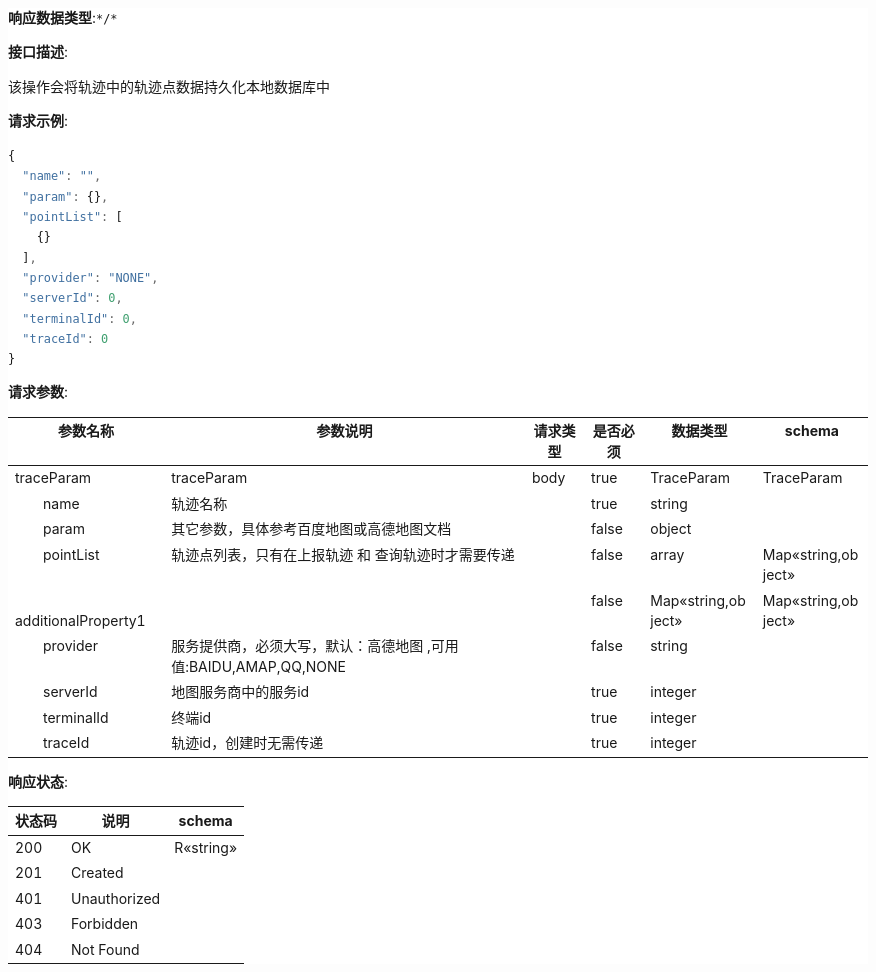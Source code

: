 
**响应数据类型**:`*/*`


**接口描述**:<p>该操作会将轨迹中的轨迹点数据持久化本地数据库中</p>



**请求示例**:


```javascript
{
  "name": "",
  "param": {},
  "pointList": [
    {}
  ],
  "provider": "NONE",
  "serverId": 0,
  "terminalId": 0,
  "traceId": 0
}
```


**请求参数**:


| 参数名称 | 参数说明 | 请求类型    | 是否必须 | 数据类型 | schema |
| -------- | -------- | ----- | -------- | -------- | ------ |
|traceParam|traceParam|body|true|TraceParam|TraceParam|
|&emsp;&emsp;name|轨迹名称||true|string||
|&emsp;&emsp;param|其它参数，具体参考百度地图或高德地图文档||false|object||
|&emsp;&emsp;pointList|轨迹点列表，只有在上报轨迹 和 查询轨迹时才需要传递||false|array|Map«string,object»|
|&emsp;&emsp;&emsp;&emsp;additionalProperty1|||false|Map«string,object»|Map«string,object»|
|&emsp;&emsp;provider|服务提供商，必须大写，默认：高德地图 ,可用值:BAIDU,AMAP,QQ,NONE||false|string||
|&emsp;&emsp;serverId|地图服务商中的服务id||true|integer||
|&emsp;&emsp;terminalId|终端id||true|integer||
|&emsp;&emsp;traceId|轨迹id，创建时无需传递||true|integer||


**响应状态**:


| 状态码 | 说明 | schema |
| -------- | -------- | ----- |
|200|OK|R«string»|
|201|Created||
|401|Unauthorized||
|403|Forbidden||
|404|Not Found||
